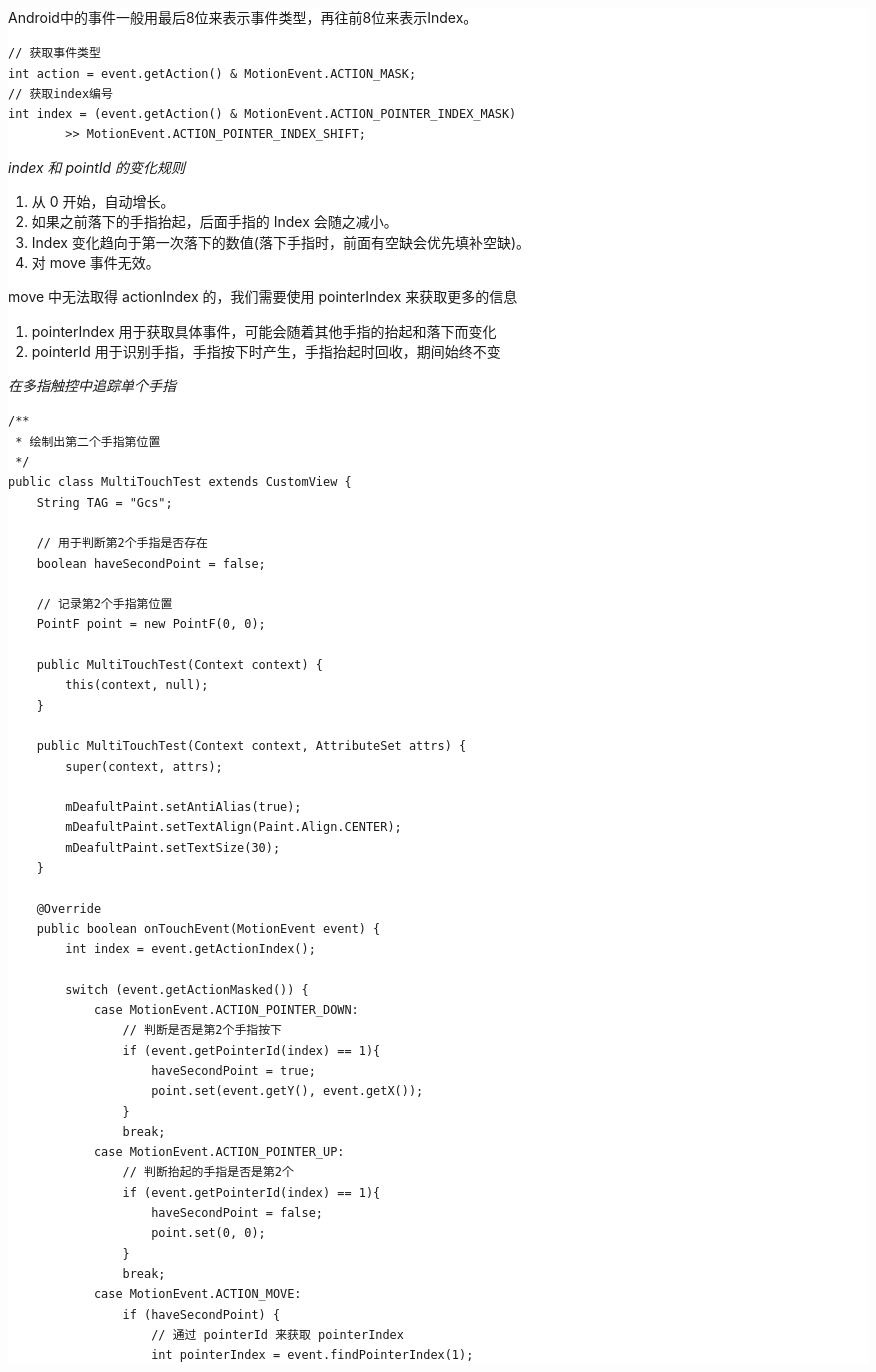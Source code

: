 Android中的事件一般用最后8位来表示事件类型，再往前8位来表示Index。

	// 获取事件类型
	int action = event.getAction() & MotionEvent.ACTION_MASK;
	// 获取index编号
	int index = (event.getAction() & MotionEvent.ACTION_POINTER_INDEX_MASK)
	        >> MotionEvent.ACTION_POINTER_INDEX_SHIFT;


*index 和 pointId 的变化规则*

1. 从 0 开始，自动增长。
2. 如果之前落下的手指抬起，后面手指的 Index 会随之减小。
3. Index 变化趋向于第一次落下的数值(落下手指时，前面有空缺会优先填补空缺)。
4. 对 move 事件无效。

move 中无法取得 actionIndex 的，我们需要使用 pointerIndex 来获取更多的信息

1. pointerIndex	用于获取具体事件，可能会随着其他手指的抬起和落下而变化
1. pointerId	用于识别手指，手指按下时产生，手指抬起时回收，期间始终不变

*在多指触控中追踪单个手指*

	/**
	 * 绘制出第二个手指第位置
	 */
	public class MultiTouchTest extends CustomView {
	    String TAG = "Gcs";
	
	    // 用于判断第2个手指是否存在
	    boolean haveSecondPoint = false;
	
	    // 记录第2个手指第位置
	    PointF point = new PointF(0, 0);
	
	    public MultiTouchTest(Context context) {
	        this(context, null);
	    }
	
	    public MultiTouchTest(Context context, AttributeSet attrs) {
	        super(context, attrs);
	
	        mDeafultPaint.setAntiAlias(true);
	        mDeafultPaint.setTextAlign(Paint.Align.CENTER);
	        mDeafultPaint.setTextSize(30);
	    }
	
	    @Override
	    public boolean onTouchEvent(MotionEvent event) {
	        int index = event.getActionIndex();
	
	        switch (event.getActionMasked()) {
	            case MotionEvent.ACTION_POINTER_DOWN:
	                // 判断是否是第2个手指按下
	                if (event.getPointerId(index) == 1){
	                    haveSecondPoint = true;
	                    point.set(event.getY(), event.getX());
	                }
	                break;
	            case MotionEvent.ACTION_POINTER_UP:
	                // 判断抬起的手指是否是第2个
	                if (event.getPointerId(index) == 1){
	                    haveSecondPoint = false;
	                    point.set(0, 0);
	                }
	                break;
	            case MotionEvent.ACTION_MOVE:
	                if (haveSecondPoint) {
	                    // 通过 pointerId 来获取 pointerIndex
	                    int pointerIndex = event.findPointerIndex(1);